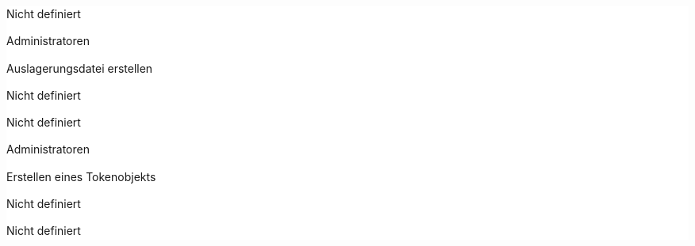 
Nicht definiert

</td>

<td style="border:1px solid black;">


Administratoren

</td>

</tr>

<tr>

<td style="border:1px solid black;">


Auslagerungsdatei erstellen

</td>

<td style="border:1px solid black;">


Nicht definiert

</td>

<td style="border:1px solid black;">


Nicht definiert

</td>

<td style="border:1px solid black;">


Administratoren

</td>

</tr>

<tr>

<td style="border:1px solid black;">


Erstellen eines Tokenobjekts

</td>

<td style="border:1px solid black;">


Nicht definiert

</td>

<td style="border:1px solid black;">


Nicht definiert

</td>
